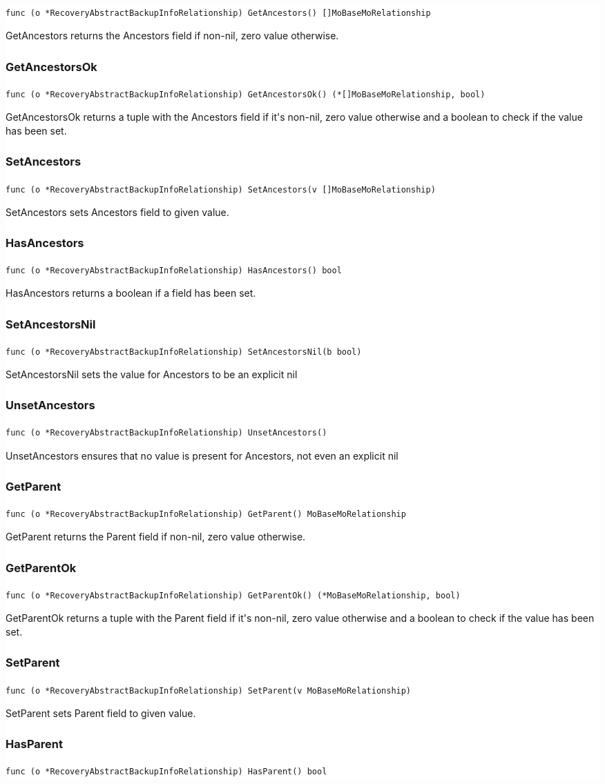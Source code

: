 `func (o *RecoveryAbstractBackupInfoRelationship) GetAncestors() []MoBaseMoRelationship`

GetAncestors returns the Ancestors field if non-nil, zero value otherwise.

### GetAncestorsOk

`func (o *RecoveryAbstractBackupInfoRelationship) GetAncestorsOk() (*[]MoBaseMoRelationship, bool)`

GetAncestorsOk returns a tuple with the Ancestors field if it's non-nil, zero value otherwise
and a boolean to check if the value has been set.

### SetAncestors

`func (o *RecoveryAbstractBackupInfoRelationship) SetAncestors(v []MoBaseMoRelationship)`

SetAncestors sets Ancestors field to given value.

### HasAncestors

`func (o *RecoveryAbstractBackupInfoRelationship) HasAncestors() bool`

HasAncestors returns a boolean if a field has been set.

### SetAncestorsNil

`func (o *RecoveryAbstractBackupInfoRelationship) SetAncestorsNil(b bool)`

 SetAncestorsNil sets the value for Ancestors to be an explicit nil

### UnsetAncestors
`func (o *RecoveryAbstractBackupInfoRelationship) UnsetAncestors()`

UnsetAncestors ensures that no value is present for Ancestors, not even an explicit nil
### GetParent

`func (o *RecoveryAbstractBackupInfoRelationship) GetParent() MoBaseMoRelationship`

GetParent returns the Parent field if non-nil, zero value otherwise.

### GetParentOk

`func (o *RecoveryAbstractBackupInfoRelationship) GetParentOk() (*MoBaseMoRelationship, bool)`

GetParentOk returns a tuple with the Parent field if it's non-nil, zero value otherwise
and a boolean to check if the value has been set.

### SetParent

`func (o *RecoveryAbstractBackupInfoRelationship) SetParent(v MoBaseMoRelationship)`

SetParent sets Parent field to given value.

### HasParent

`func (o *RecoveryAbstractBackupInfoRelationship) HasParent() bool`
